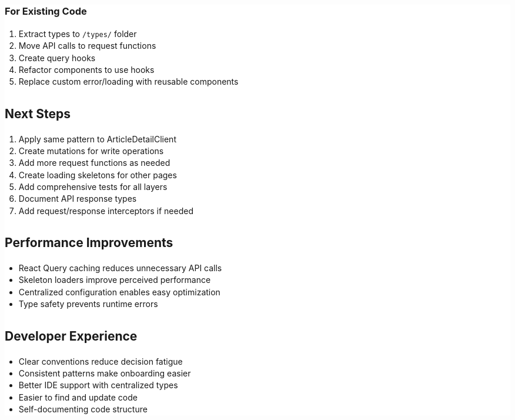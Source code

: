 ### For Existing Code
1. Extract types to `/types/` folder
2. Move API calls to request functions
3. Create query hooks
4. Refactor components to use hooks
5. Replace custom error/loading with reusable components

## Next Steps

1. Apply same pattern to ArticleDetailClient
2. Create mutations for write operations
3. Add more request functions as needed
4. Create loading skeletons for other pages
5. Add comprehensive tests for all layers
6. Document API response types
7. Add request/response interceptors if needed

## Performance Improvements

- React Query caching reduces unnecessary API calls
- Skeleton loaders improve perceived performance
- Centralized configuration enables easy optimization
- Type safety prevents runtime errors

## Developer Experience

- Clear conventions reduce decision fatigue
- Consistent patterns make onboarding easier
- Better IDE support with centralized types
- Easier to find and update code
- Self-documenting code structure
